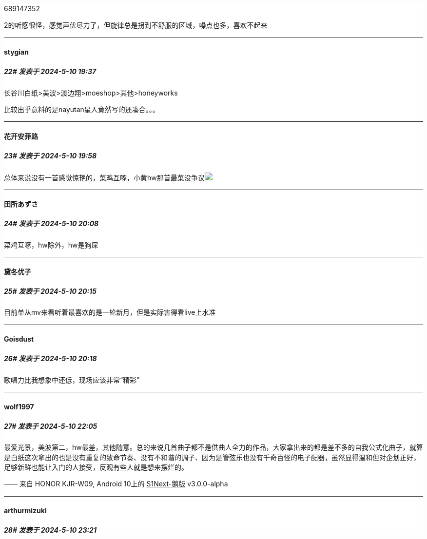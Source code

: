 689147352

2的听感很怪，感觉声优尽力了，但旋律总是拐到不舒服的区域，噪点也多，喜欢不起来

*****

####  stygian  
##### 22#       发表于 2024-5-10 19:37

长谷川白纸&gt;美波&gt;渡边翔&gt;moeshop&gt;其他&gt;honeyworks

比较出乎意料的是nayutan星人竟然写的还凑合。。。

*****

####  花开安菲路  
##### 23#       发表于 2024-5-10 19:58

总体来说没有一首感觉惊艳的，菜鸡互啄，小黄hw那首最菜没争议<img src="https://static.saraba1st.com/image/smiley/face2017/068.png" referrerpolicy="no-referrer">

*****

####  田所あずさ  
##### 24#       发表于 2024-5-10 20:08

菜鸡互啄，hw除外，hw是狗屎

*****

####  黛冬优子  
##### 25#       发表于 2024-5-10 20:15

目前单从mv来看听着最喜欢的是一轮新月，但是实际害得看live上水准

*****

####  Goisdust  
##### 26#       发表于 2024-5-10 20:18

歌唱力比我想象中还低，现场应该非常“精彩”

*****

####  wolf1997  
##### 27#       发表于 2024-5-10 22:05

最爱光景，美波第二，hw最差，其他随意。总的来说几首曲子都不是供曲人全力的作品，大家拿出来的都是差不多的自我公式化曲子，就算是白纸这次拿出的也是没有重复的致命节奏、没有不和谐的调子、因为是管弦乐也没有千奇百怪的电子配器，虽然显得温和但对企划正好，足够新鲜也能让入门的人接受，反观有些人就是想来摆烂的。

—— 来自 HONOR KJR-W09, Android 10上的 [S1Next-鹅版](https://github.com/ykrank/S1-Next/releases) v3.0.0-alpha

*****

####  arthurmizuki  
##### 28#       发表于 2024-5-10 23:21
